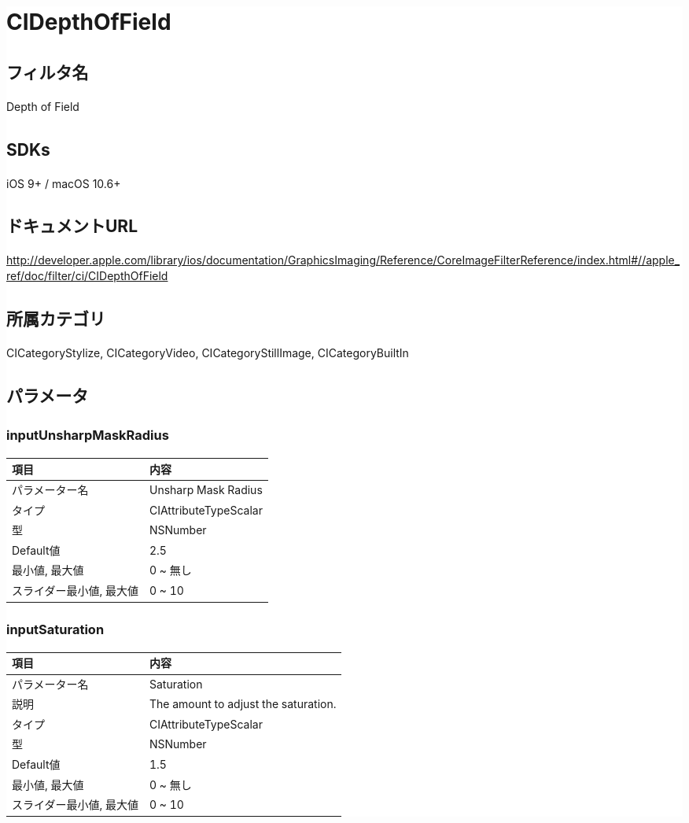 # CIDepthOfField

## フィルタ名
Depth of Field

## SDKs
iOS 9+ / macOS 10.6+

## ドキュメントURL
http://developer.apple.com/library/ios/documentation/GraphicsImaging/Reference/CoreImageFilterReference/index.html#//apple_ref/doc/filter/ci/CIDepthOfField

## 所属カテゴリ
CICategoryStylize, CICategoryVideo, CICategoryStillImage, CICategoryBuiltIn

## パラメータ

### inputUnsharpMaskRadius
|項目|内容|
|:--|:--|
|パラメーター名|Unsharp Mask Radius|
|タイプ|CIAttributeTypeScalar|
|型|NSNumber|
|Default値|2.5|
|最小値, 最大値|0 ~ 無し|
|スライダー最小値, 最大値|0 ~ 10|

### inputSaturation
|項目|内容|
|:--|:--|
|パラメーター名|Saturation|
|説明|The amount to adjust the saturation.|
|タイプ|CIAttributeTypeScalar|
|型|NSNumber|
|Default値|1.5|
|最小値, 最大値|0 ~ 無し|
|スライダー最小値, 最大値|0 ~ 10|

